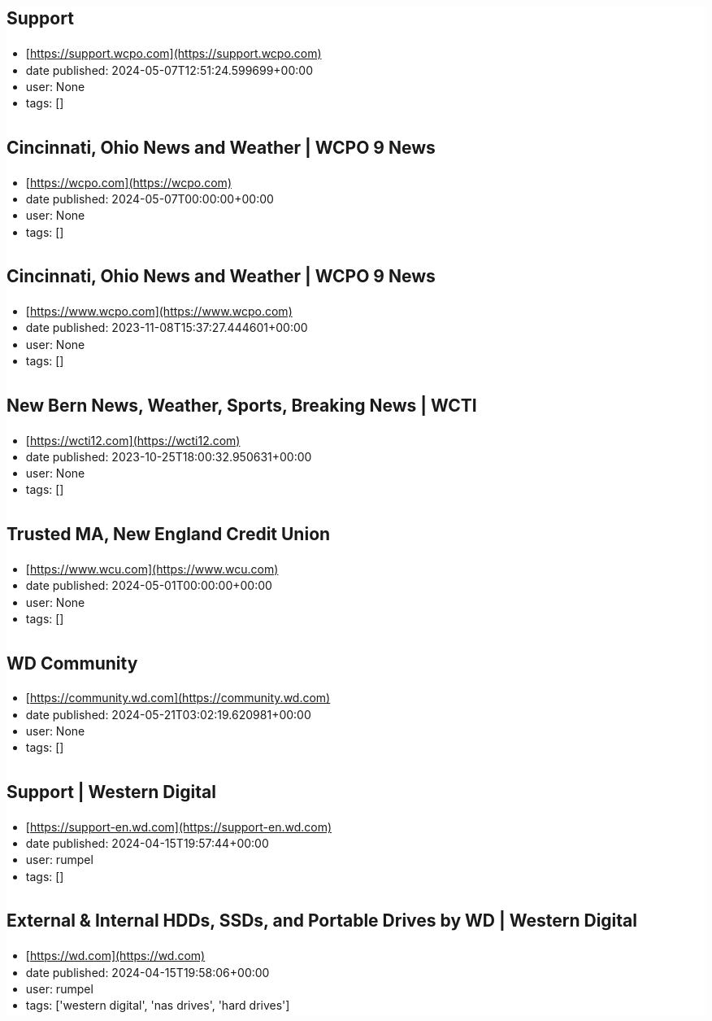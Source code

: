 ## Support
 - [https://support.wcpo.com](https://support.wcpo.com)
 - date published: 2024-05-07T12:51:24.599699+00:00
 - user: None
 - tags: []

## Cincinnati, Ohio News and Weather | WCPO 9 News
 - [https://wcpo.com](https://wcpo.com)
 - date published: 2024-05-07T00:00:00+00:00
 - user: None
 - tags: []

## Cincinnati, Ohio News and Weather | WCPO 9 News
 - [https://www.wcpo.com](https://www.wcpo.com)
 - date published: 2023-11-08T15:37:27.444601+00:00
 - user: None
 - tags: []

## New Bern News, Weather, Sports, Breaking News | WCTI
 - [https://wcti12.com](https://wcti12.com)
 - date published: 2023-10-25T18:00:32.950631+00:00
 - user: None
 - tags: []

## Trusted MA, New England Credit Union
 - [https://www.wcu.com](https://www.wcu.com)
 - date published: 2024-05-01T00:00:00+00:00
 - user: None
 - tags: []

## WD Community
 - [https://community.wd.com](https://community.wd.com)
 - date published: 2024-05-21T03:02:19.620981+00:00
 - user: None
 - tags: []

## Support | Western Digital
 - [https://support-en.wd.com](https://support-en.wd.com)
 - date published: 2024-04-15T19:57:44+00:00
 - user: rumpel
 - tags: []

## External &amp; Internal HDDs, SSDs, and Portable Drives by WD | Western Digital
 - [https://wd.com](https://wd.com)
 - date published: 2024-04-15T19:58:06+00:00
 - user: rumpel
 - tags: ['western digital', 'nas drives', 'hard drives']
